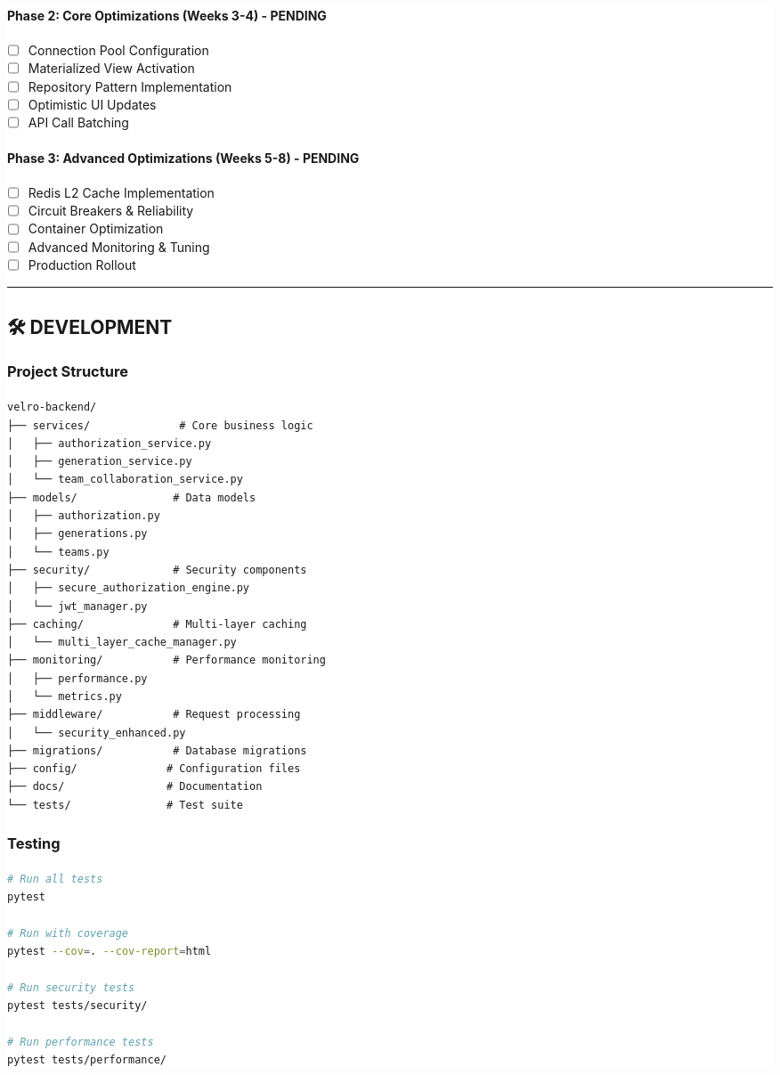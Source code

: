 #### Phase 2: Core Optimizations (Weeks 3-4) - PENDING
- [ ] Connection Pool Configuration
- [ ] Materialized View Activation
- [ ] Repository Pattern Implementation
- [ ] Optimistic UI Updates
- [ ] API Call Batching

#### Phase 3: Advanced Optimizations (Weeks 5-8) - PENDING
- [ ] Redis L2 Cache Implementation
- [ ] Circuit Breakers & Reliability
- [ ] Container Optimization
- [ ] Advanced Monitoring & Tuning
- [ ] Production Rollout

---

## 🛠️ **DEVELOPMENT**

### Project Structure

```
velro-backend/
├── services/              # Core business logic
│   ├── authorization_service.py
│   ├── generation_service.py
│   └── team_collaboration_service.py
├── models/               # Data models
│   ├── authorization.py
│   ├── generations.py
│   └── teams.py
├── security/             # Security components
│   ├── secure_authorization_engine.py
│   └── jwt_manager.py
├── caching/              # Multi-layer caching
│   └── multi_layer_cache_manager.py
├── monitoring/           # Performance monitoring
│   ├── performance.py
│   └── metrics.py
├── middleware/           # Request processing
│   └── security_enhanced.py
├── migrations/           # Database migrations
├── config/              # Configuration files
├── docs/                # Documentation
└── tests/               # Test suite
```

### Testing

```bash
# Run all tests
pytest

# Run with coverage
pytest --cov=. --cov-report=html

# Run security tests
pytest tests/security/

# Run performance tests
pytest tests/performance/
```
